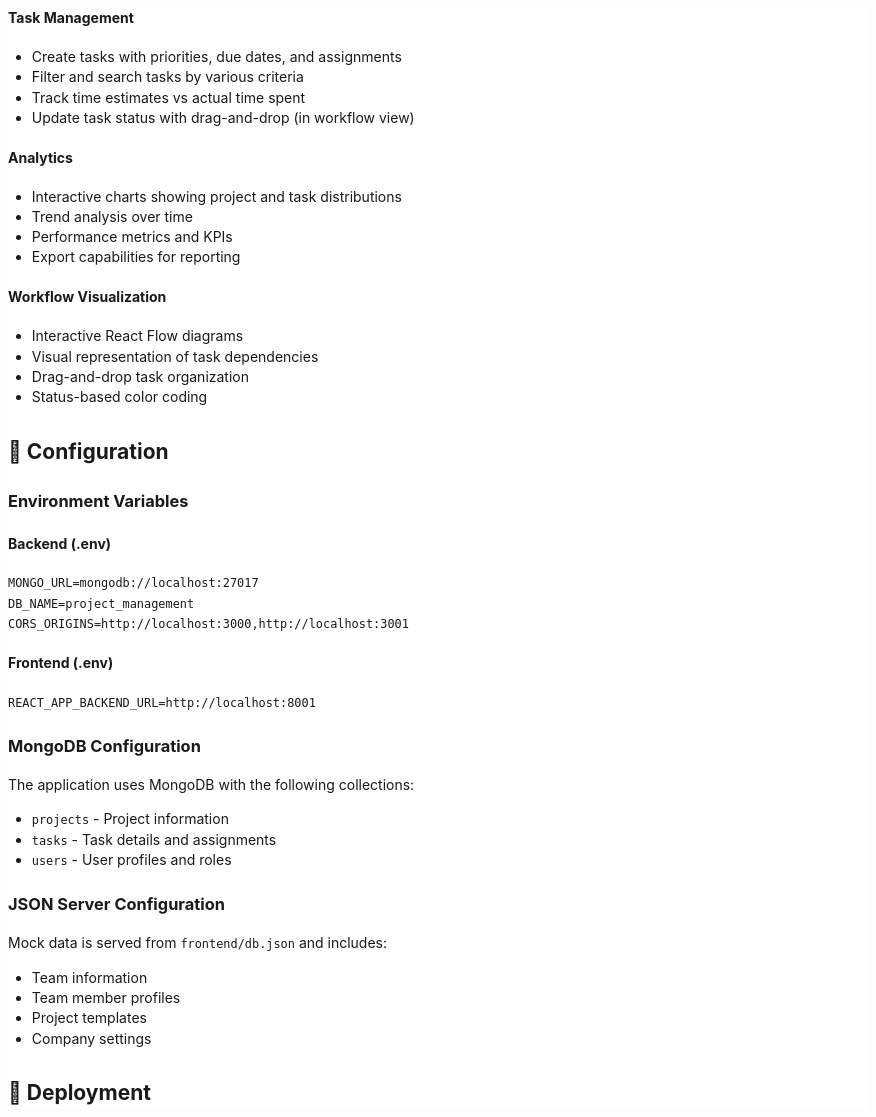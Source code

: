#### Task Management
- Create tasks with priorities, due dates, and assignments
- Filter and search tasks by various criteria
- Track time estimates vs actual time spent
- Update task status with drag-and-drop (in workflow view)

#### Analytics
- Interactive charts showing project and task distributions
- Trend analysis over time
- Performance metrics and KPIs
- Export capabilities for reporting

#### Workflow Visualization
- Interactive React Flow diagrams
- Visual representation of task dependencies
- Drag-and-drop task organization
- Status-based color coding

## 🔧 Configuration

### Environment Variables

#### Backend (.env)
```env
MONGO_URL=mongodb://localhost:27017
DB_NAME=project_management
CORS_ORIGINS=http://localhost:3000,http://localhost:3001
```

#### Frontend (.env)
```env
REACT_APP_BACKEND_URL=http://localhost:8001
```

### MongoDB Configuration

The application uses MongoDB with the following collections:
- `projects` - Project information
- `tasks` - Task details and assignments
- `users` - User profiles and roles

### JSON Server Configuration

Mock data is served from `frontend/db.json` and includes:
- Team information
- Team member profiles
- Project templates
- Company settings

## 🚀 Deployment
